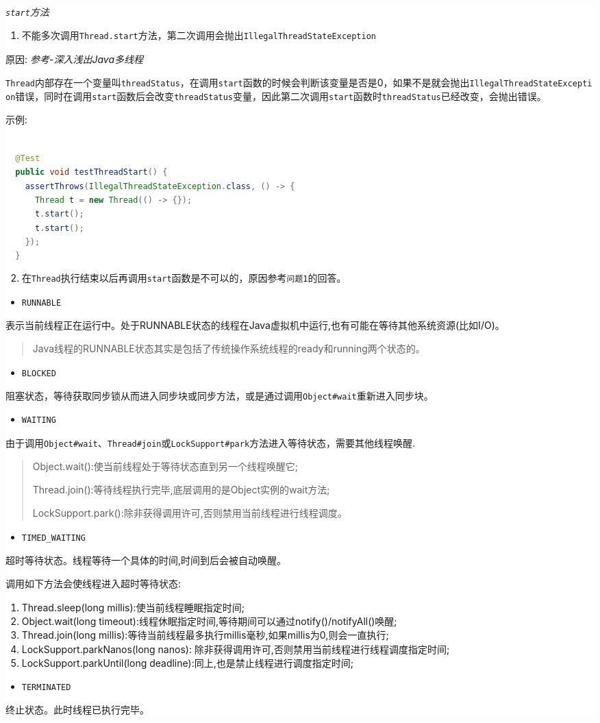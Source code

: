 *`start`方法*

1. 不能多次调用`Thread.start`方法，第二次调用会抛出`IllegalThreadStateException`

原因: *参考-深入浅出Java多线程*

`Thread`内部存在一个变量叫`threadStatus`，在调用`start`函数的时候会判断该变量是否是0，如果不是就会抛出`IllegalThreadStateException`错误，同时在调用`start`函数后会改变`threadStatus`变量，因此第二次调用`start`函数时`threadStatus`已经改变，会抛出错误。

示例:

```java

  @Test
  public void testThreadStart() {
    assertThrows(IllegalThreadStateException.class, () -> {
      Thread t = new Thread(() -> {});
      t.start();
      t.start();
    });
  }

```

2. 在`Thread`执行结束以后再调用`start`函数是不可以的，原因参考`问题1`的回答。

- `RUNNABLE`

表示当前线程正在运行中。处于RUNNABLE状态的线程在Java虚拟机中运行,也有可能在等待其他系统资源(比如I/O)。

> Java线程的RUNNABLE状态其实是包括了传统操作系统线程的ready和running两个状态的。

- `BLOCKED`

阻塞状态，等待获取同步锁从而进入同步块或同步方法，或是通过调用`Object#wait`重新进入同步块。

- `WAITING`

由于调用`Object#wait`、`Thread#join`或`LockSupport#park`方法进入等待状态，需要其他线程唤醒.

> Object.wait():使当前线程处于等待状态直到另一个线程唤醒它;
>
> Thread.join():等待线程执行完毕,底层调用的是Object实例的wait方法;
>
> LockSupport.park():除非获得调用许可,否则禁用当前线程进行线程调度。

- `TIMED_WAITING`

超时等待状态。线程等待一个具体的时间,时间到后会被自动唤醒。

调用如下方法会使线程进入超时等待状态:
1. Thread.sleep(long millis):使当前线程睡眠指定时间;
2. Object.wait(long timeout):线程休眠指定时间,等待期间可以通过notify()/notifyAll()唤醒;
3. Thread.join(long millis):等待当前线程最多执行millis毫秒,如果millis为0,则会一直执行;
4. LockSupport.parkNanos(long nanos): 除非获得调用许可,否则禁用当前线程进行线程调度指定时间;
5. LockSupport.parkUntil(long deadline):同上,也是禁止线程进行调度指定时间;

- `TERMINATED`

终止状态。此时线程已执行完毕。
